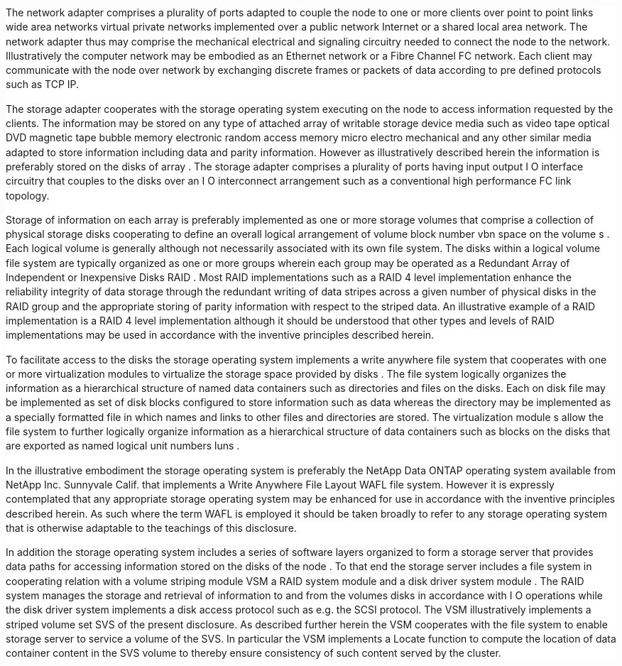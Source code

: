 The network adapter comprises a plurality of ports adapted to couple the node to one or more clients over point to point links wide area networks virtual private networks implemented over a public network Internet or a shared local area network. The network adapter thus may comprise the mechanical electrical and signaling circuitry needed to connect the node to the network. Illustratively the computer network may be embodied as an Ethernet network or a Fibre Channel FC network. Each client may communicate with the node over network by exchanging discrete frames or packets of data according to pre defined protocols such as TCP IP.

The storage adapter cooperates with the storage operating system executing on the node to access information requested by the clients. The information may be stored on any type of attached array of writable storage device media such as video tape optical DVD magnetic tape bubble memory electronic random access memory micro electro mechanical and any other similar media adapted to store information including data and parity information. However as illustratively described herein the information is preferably stored on the disks of array . The storage adapter comprises a plurality of ports having input output I O interface circuitry that couples to the disks over an I O interconnect arrangement such as a conventional high performance FC link topology.

Storage of information on each array is preferably implemented as one or more storage volumes that comprise a collection of physical storage disks cooperating to define an overall logical arrangement of volume block number vbn space on the volume s . Each logical volume is generally although not necessarily associated with its own file system. The disks within a logical volume file system are typically organized as one or more groups wherein each group may be operated as a Redundant Array of Independent or Inexpensive Disks RAID . Most RAID implementations such as a RAID 4 level implementation enhance the reliability integrity of data storage through the redundant writing of data stripes across a given number of physical disks in the RAID group and the appropriate storing of parity information with respect to the striped data. An illustrative example of a RAID implementation is a RAID 4 level implementation although it should be understood that other types and levels of RAID implementations may be used in accordance with the inventive principles described herein.

To facilitate access to the disks the storage operating system implements a write anywhere file system that cooperates with one or more virtualization modules to virtualize the storage space provided by disks . The file system logically organizes the information as a hierarchical structure of named data containers such as directories and files on the disks. Each on disk file may be implemented as set of disk blocks configured to store information such as data whereas the directory may be implemented as a specially formatted file in which names and links to other files and directories are stored. The virtualization module s allow the file system to further logically organize information as a hierarchical structure of data containers such as blocks on the disks that are exported as named logical unit numbers luns .

In the illustrative embodiment the storage operating system is preferably the NetApp Data ONTAP operating system available from NetApp Inc. Sunnyvale Calif. that implements a Write Anywhere File Layout WAFL file system. However it is expressly contemplated that any appropriate storage operating system may be enhanced for use in accordance with the inventive principles described herein. As such where the term WAFL is employed it should be taken broadly to refer to any storage operating system that is otherwise adaptable to the teachings of this disclosure.

In addition the storage operating system includes a series of software layers organized to form a storage server that provides data paths for accessing information stored on the disks of the node . To that end the storage server includes a file system in cooperating relation with a volume striping module VSM a RAID system module and a disk driver system module . The RAID system manages the storage and retrieval of information to and from the volumes disks in accordance with I O operations while the disk driver system implements a disk access protocol such as e.g. the SCSI protocol. The VSM illustratively implements a striped volume set SVS of the present disclosure. As described further herein the VSM cooperates with the file system to enable storage server to service a volume of the SVS. In particular the VSM implements a Locate function to compute the location of data container content in the SVS volume to thereby ensure consistency of such content served by the cluster.
